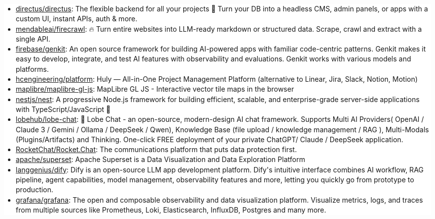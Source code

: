 * [directus/directus](https://github.com/directus/directus): The flexible backend for all your projects 🐰 Turn your DB into a headless CMS, admin panels, or apps with a custom UI, instant APIs, auth & more.
* [mendableai/firecrawl](https://github.com/mendableai/firecrawl): 🔥 Turn entire websites into LLM-ready markdown or structured data. Scrape, crawl and extract with a single API.
* [firebase/genkit](https://github.com/firebase/genkit): An open source framework for building AI-powered apps with familiar code-centric patterns. Genkit makes it easy to develop, integrate, and test AI features with observability and evaluations. Genkit works with various models and platforms.
* [hcengineering/platform](https://github.com/hcengineering/platform): Huly — All-in-One Project Management Platform (alternative to Linear, Jira, Slack, Notion, Motion)
* [maplibre/maplibre-gl-js](https://github.com/maplibre/maplibre-gl-js): MapLibre GL JS - Interactive vector tile maps in the browser
* [nestjs/nest](https://github.com/nestjs/nest): A progressive Node.js framework for building efficient, scalable, and enterprise-grade server-side applications with TypeScript/JavaScript 🚀
* [lobehub/lobe-chat](https://github.com/lobehub/lobe-chat): 🤯 Lobe Chat - an open-source, modern-design AI chat framework. Supports Multi AI Providers( OpenAI / Claude 3 / Gemini / Ollama / DeepSeek / Qwen), Knowledge Base (file upload / knowledge management / RAG ), Multi-Modals (Plugins/Artifacts) and Thinking. One-click FREE deployment of your private ChatGPT/ Claude / DeepSeek application.
* [RocketChat/Rocket.Chat](https://github.com/RocketChat/Rocket.Chat): The communications platform that puts data protection first.
* [apache/superset](https://github.com/apache/superset): Apache Superset is a Data Visualization and Data Exploration Platform
* [langgenius/dify](https://github.com/langgenius/dify): Dify is an open-source LLM app development platform. Dify's intuitive interface combines AI workflow, RAG pipeline, agent capabilities, model management, observability features and more, letting you quickly go from prototype to production.
* [grafana/grafana](https://github.com/grafana/grafana): The open and composable observability and data visualization platform. Visualize metrics, logs, and traces from multiple sources like Prometheus, Loki, Elasticsearch, InfluxDB, Postgres and many more.
